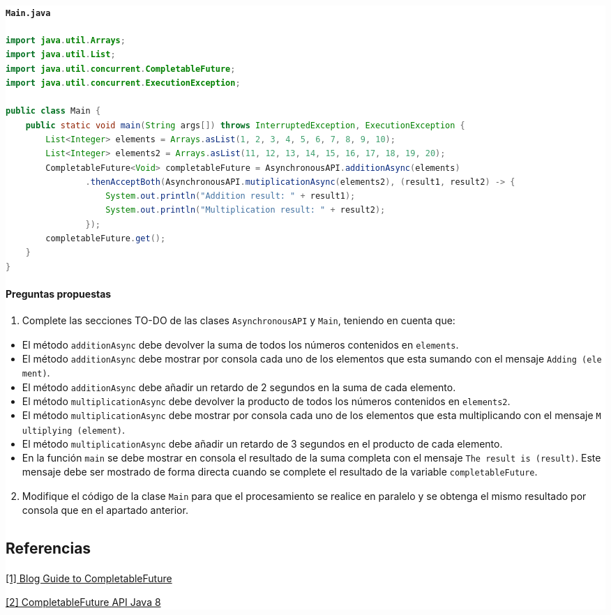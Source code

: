 #### `Main.java`

```java
import java.util.Arrays;
import java.util.List;
import java.util.concurrent.CompletableFuture;
import java.util.concurrent.ExecutionException;

public class Main {
    public static void main(String args[]) throws InterruptedException, ExecutionException {
        List<Integer> elements = Arrays.asList(1, 2, 3, 4, 5, 6, 7, 8, 9, 10);
        List<Integer> elements2 = Arrays.asList(11, 12, 13, 14, 15, 16, 17, 18, 19, 20);
        CompletableFuture<Void> completableFuture = AsynchronousAPI.additionAsync(elements)
                .thenAcceptBoth(AsynchronousAPI.mutiplicationAsync(elements2), (result1, result2) -> {
                    System.out.println("Addition result: " + result1);
                    System.out.println("Multiplication result: " + result2);
                });
        completableFuture.get();
    }
}
```

#### Preguntas propuestas

1. Complete las secciones TO-DO de las clases `AsynchronousAPI` y `Main`, teniendo en cuenta que:

- El método `additionAsync` debe devolver la suma de todos los números contenidos en `elements`.
- El método `additionAsync` debe mostrar por consola cada uno de los elementos que esta sumando con el mensaje `Adding (element)`.
- El método `additionAsync` debe añadir un retardo de 2 segundos en la suma de cada elemento.
- El método `multiplicationAsync` debe devolver la producto de todos los números contenidos en `elements2`.
- El método `multiplicationAsync` debe mostrar por consola cada uno de los elementos que esta multiplicando con el mensaje `Multiplying (element)`.
- El método `multiplicationAsync` debe añadir un retardo de 3 segundos en el producto de cada elemento.
- En la función `main` se debe mostrar en consola el resultado de la suma completa con el mensaje `The result is (result)`. Este mensaje debe ser mostrado de forma directa cuando se complete el resultado de la variable `completableFuture`.

2. Modifique el código de la clase `Main` para que el procesamiento se realice en paralelo y se obtenga el mismo resultado por consola que en el apartado anterior.

## Referencias

[Guide to CompletableFuture]: https://www.baeldung.com/java-completablefuture
[[1] Blog Guide to CompletableFuture][Guide to CompletableFuture]

[API Java 8 CompletableFuture]: https://docs.oracle.com/javase/8/docs/api/java/util/concurrent/CompletableFuture.html
[[2] CompletableFuture API Java 8][API Java 8 CompletableFuture]
